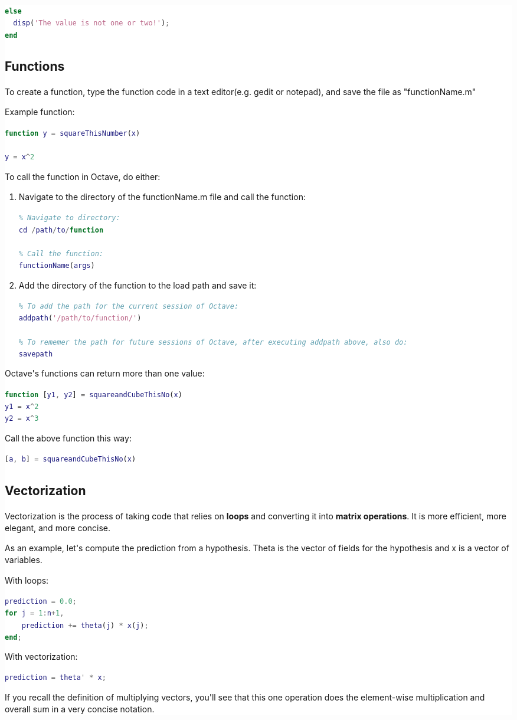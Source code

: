 ```matlab
else
  disp('The value is not one or two!');
end
```

## Functions
To create a function, type the function code in a text editor(e.g. gedit or notepad), and save the file as "functionName.m"

Example function:
```matlab
function y = squareThisNumber(x)

y = x^2
```

To call the function in Octave, do either:
1) Navigate to the directory of the functionName.m file and call the function:
	```matlab
	% Navigate to directory:
	cd /path/to/function
	
	% Call the function:
	functionName(args)
	```
2) Add the directory of the function to the load path and save it:
	```matlab
	% To add the path for the current session of Octave:
	addpath('/path/to/function/')
	
	% To rememer the path for future sessions of Octave, after executing addpath above, also do:
	savepath
	```

Octave's functions can return more than one value:
```matlab
function [y1, y2] = squareandCubeThisNo(x)
y1 = x^2
y2 = x^3
```

Call the above function this way:
```matlab
[a, b] = squareandCubeThisNo(x)
```

## Vectorization
Vectorization is the process of taking code that relies on **loops** and converting it into **matrix operations**. It is more efficient, more elegant, and more concise.

As an example, let's compute the prediction from a hypothesis. Theta is the vector of fields for the hypothesis and x is a vector of variables.

With loops:
```matlab
prediction = 0.0;
for j = 1:n+1,
	prediction += theta(j) * x(j);
end;
```

With vectorization:
```matlab
prediction = theta' * x;
```

If you recall the definition of multiplying vectors, you'll see that this one operation does the element-wise multiplication and overall sum in a very concise notation.
